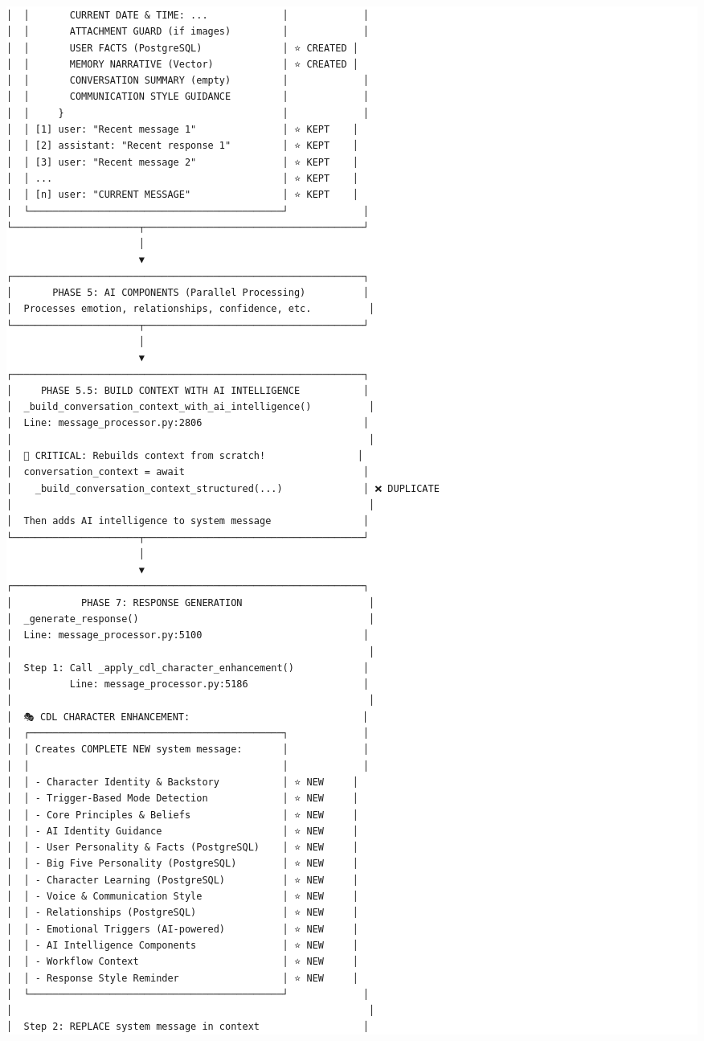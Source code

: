 ```
│  │       CURRENT DATE & TIME: ...             │             │
│  │       ATTACHMENT GUARD (if images)         │             │
│  │       USER FACTS (PostgreSQL)              │ ⭐ CREATED │
│  │       MEMORY NARRATIVE (Vector)            │ ⭐ CREATED │
│  │       CONVERSATION SUMMARY (empty)         │             │
│  │       COMMUNICATION STYLE GUIDANCE         │             │
│  │     }                                      │             │
│  │ [1] user: "Recent message 1"               │ ⭐ KEPT    │
│  │ [2] assistant: "Recent response 1"         │ ⭐ KEPT    │
│  │ [3] user: "Recent message 2"               │ ⭐ KEPT    │
│  │ ...                                        │ ⭐ KEPT    │
│  │ [n] user: "CURRENT MESSAGE"                │ ⭐ KEPT    │
│  └────────────────────────────────────────────┘             │
└──────────────────────┬──────────────────────────────────────┘
                       │
                       ▼
┌─────────────────────────────────────────────────────────────┐
│       PHASE 5: AI COMPONENTS (Parallel Processing)          │
│  Processes emotion, relationships, confidence, etc.          │
└──────────────────────┬──────────────────────────────────────┘
                       │
                       ▼
┌─────────────────────────────────────────────────────────────┐
│     PHASE 5.5: BUILD CONTEXT WITH AI INTELLIGENCE           │
│  _build_conversation_context_with_ai_intelligence()          │
│  Line: message_processor.py:2806                            │
│                                                              │
│  🚨 CRITICAL: Rebuilds context from scratch!                │
│  conversation_context = await                               │
│    _build_conversation_context_structured(...)              │ ❌ DUPLICATE
│                                                              │
│  Then adds AI intelligence to system message                │
└──────────────────────┬──────────────────────────────────────┘
                       │
                       ▼
┌─────────────────────────────────────────────────────────────┐
│            PHASE 7: RESPONSE GENERATION                      │
│  _generate_response()                                        │
│  Line: message_processor.py:5100                            │
│                                                              │
│  Step 1: Call _apply_cdl_character_enhancement()            │
│          Line: message_processor.py:5186                    │
│                                                              │
│  🎭 CDL CHARACTER ENHANCEMENT:                              │
│  ┌────────────────────────────────────────────┐             │
│  │ Creates COMPLETE NEW system message:       │             │
│  │                                            │             │
│  │ - Character Identity & Backstory           │ ⭐ NEW     │
│  │ - Trigger-Based Mode Detection             │ ⭐ NEW     │
│  │ - Core Principles & Beliefs                │ ⭐ NEW     │
│  │ - AI Identity Guidance                     │ ⭐ NEW     │
│  │ - User Personality & Facts (PostgreSQL)    │ ⭐ NEW     │
│  │ - Big Five Personality (PostgreSQL)        │ ⭐ NEW     │
│  │ - Character Learning (PostgreSQL)          │ ⭐ NEW     │
│  │ - Voice & Communication Style              │ ⭐ NEW     │
│  │ - Relationships (PostgreSQL)               │ ⭐ NEW     │
│  │ - Emotional Triggers (AI-powered)          │ ⭐ NEW     │
│  │ - AI Intelligence Components               │ ⭐ NEW     │
│  │ - Workflow Context                         │ ⭐ NEW     │
│  │ - Response Style Reminder                  │ ⭐ NEW     │
│  └────────────────────────────────────────────┘             │
│                                                              │
│  Step 2: REPLACE system message in context                  │
```